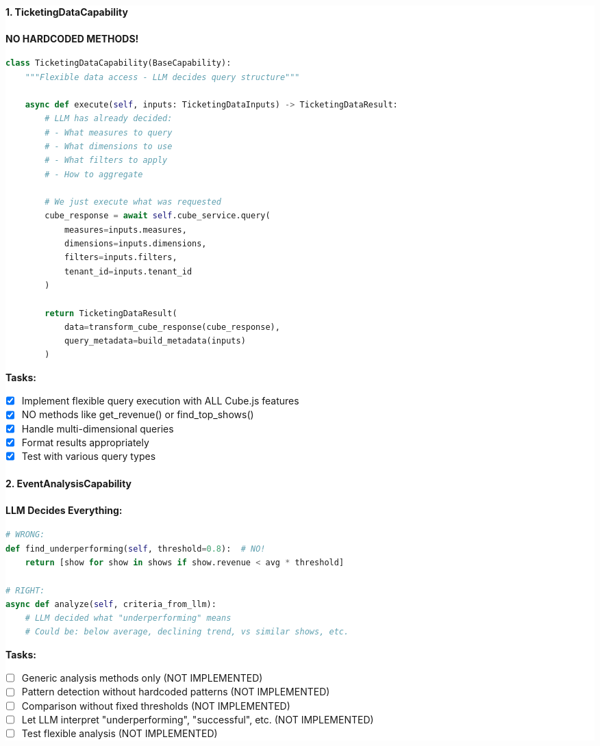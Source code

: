 #### 1. TicketingDataCapability

**NO HARDCODED METHODS!**
```python
class TicketingDataCapability(BaseCapability):
    """Flexible data access - LLM decides query structure"""
    
    async def execute(self, inputs: TicketingDataInputs) -> TicketingDataResult:
        # LLM has already decided:
        # - What measures to query
        # - What dimensions to use
        # - What filters to apply
        # - How to aggregate
        
        # We just execute what was requested
        cube_response = await self.cube_service.query(
            measures=inputs.measures,
            dimensions=inputs.dimensions,
            filters=inputs.filters,
            tenant_id=inputs.tenant_id
        )
        
        return TicketingDataResult(
            data=transform_cube_response(cube_response),
            query_metadata=build_metadata(inputs)
        )
```

**Tasks:**
- [x] Implement flexible query execution with ALL Cube.js features
- [x] NO methods like get_revenue() or find_top_shows()
- [x] Handle multi-dimensional queries
- [x] Format results appropriately
- [x] Test with various query types

#### 2. EventAnalysisCapability

**LLM Decides Everything:**
```python
# WRONG:
def find_underperforming(self, threshold=0.8):  # NO!
    return [show for show in shows if show.revenue < avg * threshold]

# RIGHT:
async def analyze(self, criteria_from_llm):
    # LLM decided what "underperforming" means
    # Could be: below average, declining trend, vs similar shows, etc.
```

**Tasks:**
- [ ] Generic analysis methods only (NOT IMPLEMENTED)
- [ ] Pattern detection without hardcoded patterns (NOT IMPLEMENTED)
- [ ] Comparison without fixed thresholds (NOT IMPLEMENTED)
- [ ] Let LLM interpret "underperforming", "successful", etc. (NOT IMPLEMENTED)
- [ ] Test flexible analysis (NOT IMPLEMENTED)
